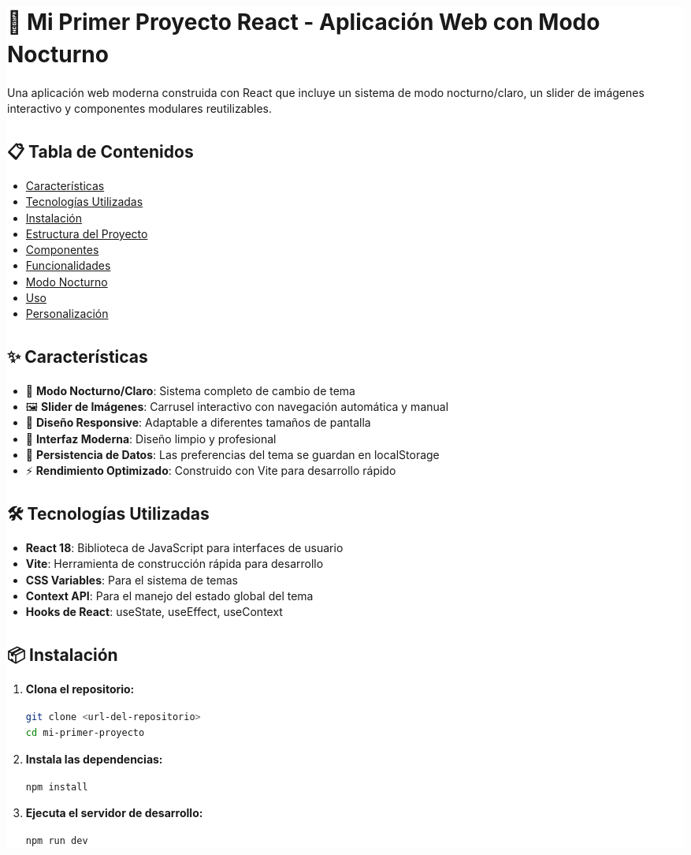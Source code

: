 # 🚀 Mi Primer Proyecto React - Aplicación Web con Modo Nocturno

Una aplicación web moderna construida con React que incluye un sistema de modo nocturno/claro, un slider de imágenes interactivo y componentes modulares reutilizables.

## 📋 Tabla de Contenidos

- [Características](#-características)
- [Tecnologías Utilizadas](#-tecnologías-utilizadas)
- [Instalación](#-instalación)
- [Estructura del Proyecto](#-estructura-del-proyecto)
- [Componentes](#-componentes)
- [Funcionalidades](#-funcionalidades)
- [Modo Nocturno](#-modo-nocturno)
- [Uso](#-uso)
- [Personalización](#-personalización)

## ✨ Características

- 🌙 **Modo Nocturno/Claro**: Sistema completo de cambio de tema
- 🖼️ **Slider de Imágenes**: Carrusel interactivo con navegación automática y manual
- 📱 **Diseño Responsive**: Adaptable a diferentes tamaños de pantalla
- 🎨 **Interfaz Moderna**: Diseño limpio y profesional
- 💾 **Persistencia de Datos**: Las preferencias del tema se guardan en localStorage
- ⚡ **Rendimiento Optimizado**: Construido con Vite para desarrollo rápido

## 🛠️ Tecnologías Utilizadas

- **React 18**: Biblioteca de JavaScript para interfaces de usuario
- **Vite**: Herramienta de construcción rápida para desarrollo
- **CSS Variables**: Para el sistema de temas
- **Context API**: Para el manejo del estado global del tema
- **Hooks de React**: useState, useEffect, useContext

## 📦 Instalación

1. **Clona el repositorio:**
   ```bash
   git clone <url-del-repositorio>
   cd mi-primer-proyecto
   ```

2. **Instala las dependencias:**
   ```bash
   npm install
   ```

3. **Ejecuta el servidor de desarrollo:**
   ```bash
   npm run dev
   ```
